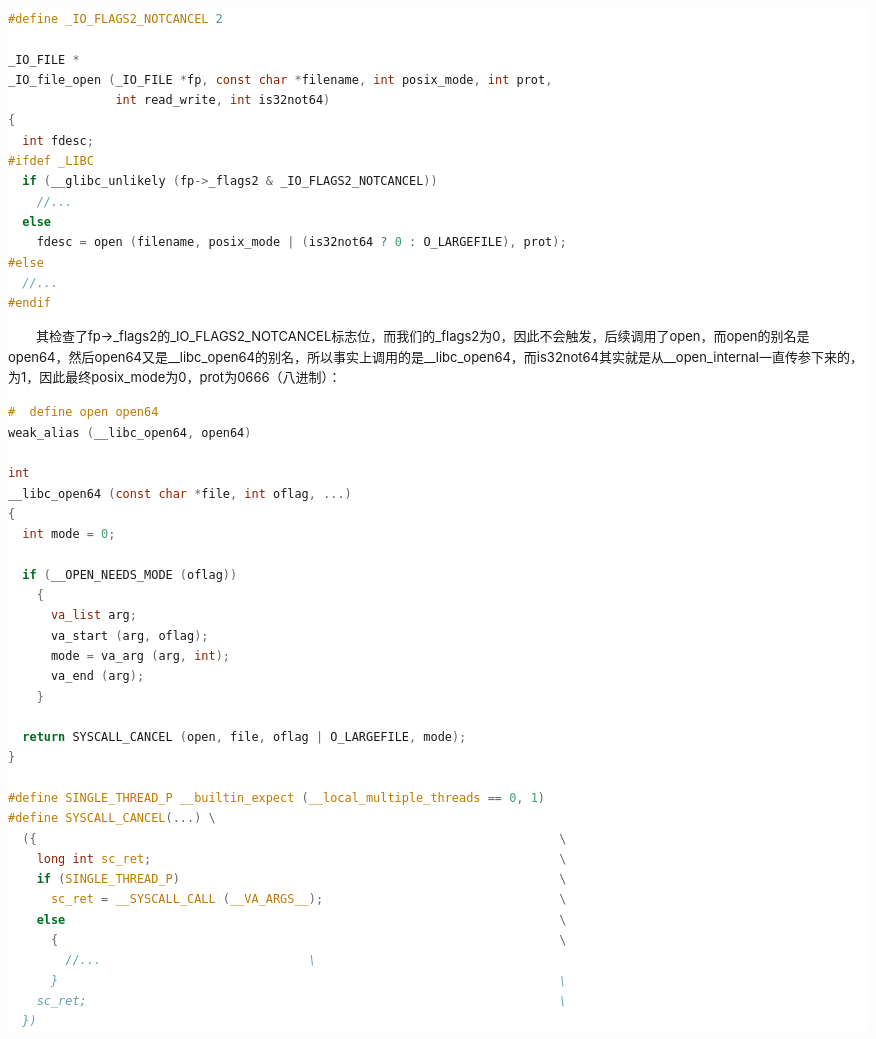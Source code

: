 ```C
#define _IO_FLAGS2_NOTCANCEL 2

_IO_FILE *
_IO_file_open (_IO_FILE *fp, const char *filename, int posix_mode, int prot,
               int read_write, int is32not64)
{
  int fdesc;
#ifdef _LIBC
  if (__glibc_unlikely (fp->_flags2 & _IO_FLAGS2_NOTCANCEL))
    //...
  else
    fdesc = open (filename, posix_mode | (is32not64 ? 0 : O_LARGEFILE), prot);
#else
  //...
#endif
```

&emsp;&emsp;<font size=2>其检查了fp->\_flags2的\_IO_FLAGS2_NOTCANCEL标志位，而我们的_flags2为0，因此不会触发，后续调用了open，而open的别名是open64，然后open64又是\_\_libc_open64的别名，所以事实上调用的是__libc_open64，而is32not64其实就是从\_\_open_internal一直传参下来的，为1，因此最终posix_mode为0，prot为0666（八进制）：</font></br>

```C
#  define open open64
weak_alias (__libc_open64, open64)

int
__libc_open64 (const char *file, int oflag, ...)
{
  int mode = 0;

  if (__OPEN_NEEDS_MODE (oflag))
    {
      va_list arg;
      va_start (arg, oflag);
      mode = va_arg (arg, int);
      va_end (arg);
    }

  return SYSCALL_CANCEL (open, file, oflag | O_LARGEFILE, mode);
}

#define SINGLE_THREAD_P __builtin_expect (__local_multiple_threads == 0, 1)
#define SYSCALL_CANCEL(...) \
  ({                                                                         \
    long int sc_ret;                                                         \
    if (SINGLE_THREAD_P)                                                     \
      sc_ret = __SYSCALL_CALL (__VA_ARGS__);                                 \
    else                                                                     \
      {                                                                      \
        //...                             \
      }                                                                      \
    sc_ret;                                                                  \
  })

```
